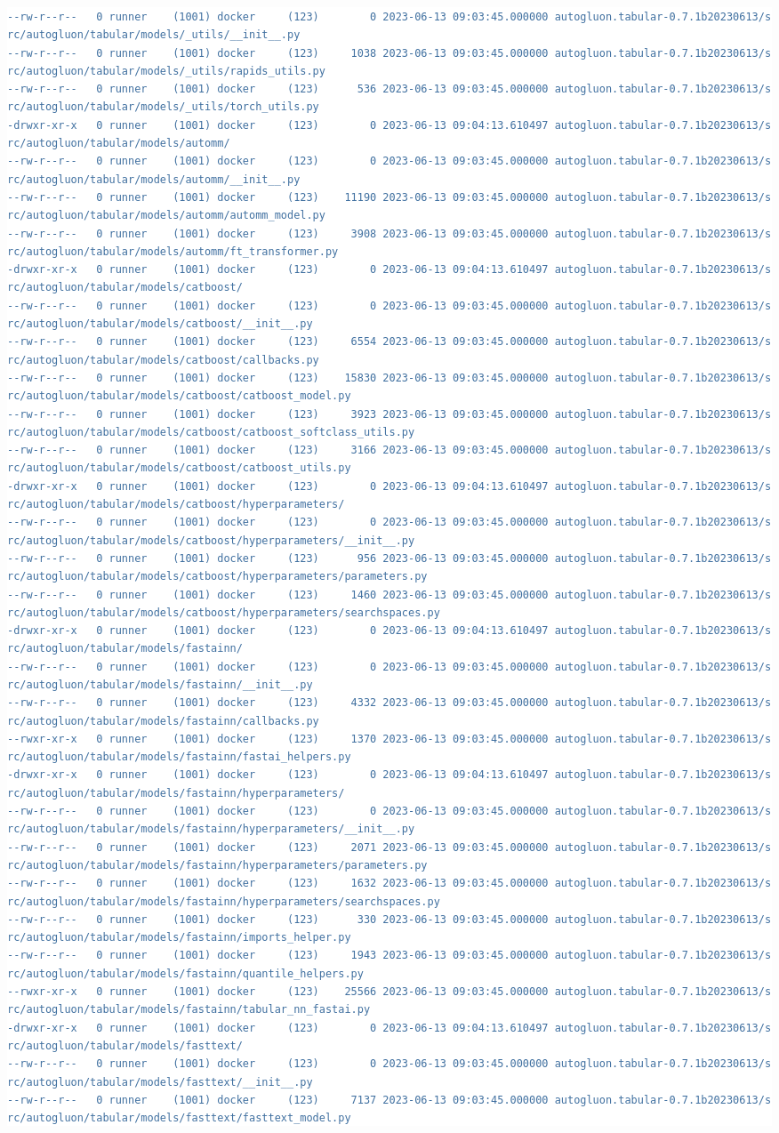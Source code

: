 ```diff
--rw-r--r--   0 runner    (1001) docker     (123)        0 2023-06-13 09:03:45.000000 autogluon.tabular-0.7.1b20230613/src/autogluon/tabular/models/_utils/__init__.py
--rw-r--r--   0 runner    (1001) docker     (123)     1038 2023-06-13 09:03:45.000000 autogluon.tabular-0.7.1b20230613/src/autogluon/tabular/models/_utils/rapids_utils.py
--rw-r--r--   0 runner    (1001) docker     (123)      536 2023-06-13 09:03:45.000000 autogluon.tabular-0.7.1b20230613/src/autogluon/tabular/models/_utils/torch_utils.py
-drwxr-xr-x   0 runner    (1001) docker     (123)        0 2023-06-13 09:04:13.610497 autogluon.tabular-0.7.1b20230613/src/autogluon/tabular/models/automm/
--rw-r--r--   0 runner    (1001) docker     (123)        0 2023-06-13 09:03:45.000000 autogluon.tabular-0.7.1b20230613/src/autogluon/tabular/models/automm/__init__.py
--rw-r--r--   0 runner    (1001) docker     (123)    11190 2023-06-13 09:03:45.000000 autogluon.tabular-0.7.1b20230613/src/autogluon/tabular/models/automm/automm_model.py
--rw-r--r--   0 runner    (1001) docker     (123)     3908 2023-06-13 09:03:45.000000 autogluon.tabular-0.7.1b20230613/src/autogluon/tabular/models/automm/ft_transformer.py
-drwxr-xr-x   0 runner    (1001) docker     (123)        0 2023-06-13 09:04:13.610497 autogluon.tabular-0.7.1b20230613/src/autogluon/tabular/models/catboost/
--rw-r--r--   0 runner    (1001) docker     (123)        0 2023-06-13 09:03:45.000000 autogluon.tabular-0.7.1b20230613/src/autogluon/tabular/models/catboost/__init__.py
--rw-r--r--   0 runner    (1001) docker     (123)     6554 2023-06-13 09:03:45.000000 autogluon.tabular-0.7.1b20230613/src/autogluon/tabular/models/catboost/callbacks.py
--rw-r--r--   0 runner    (1001) docker     (123)    15830 2023-06-13 09:03:45.000000 autogluon.tabular-0.7.1b20230613/src/autogluon/tabular/models/catboost/catboost_model.py
--rw-r--r--   0 runner    (1001) docker     (123)     3923 2023-06-13 09:03:45.000000 autogluon.tabular-0.7.1b20230613/src/autogluon/tabular/models/catboost/catboost_softclass_utils.py
--rw-r--r--   0 runner    (1001) docker     (123)     3166 2023-06-13 09:03:45.000000 autogluon.tabular-0.7.1b20230613/src/autogluon/tabular/models/catboost/catboost_utils.py
-drwxr-xr-x   0 runner    (1001) docker     (123)        0 2023-06-13 09:04:13.610497 autogluon.tabular-0.7.1b20230613/src/autogluon/tabular/models/catboost/hyperparameters/
--rw-r--r--   0 runner    (1001) docker     (123)        0 2023-06-13 09:03:45.000000 autogluon.tabular-0.7.1b20230613/src/autogluon/tabular/models/catboost/hyperparameters/__init__.py
--rw-r--r--   0 runner    (1001) docker     (123)      956 2023-06-13 09:03:45.000000 autogluon.tabular-0.7.1b20230613/src/autogluon/tabular/models/catboost/hyperparameters/parameters.py
--rw-r--r--   0 runner    (1001) docker     (123)     1460 2023-06-13 09:03:45.000000 autogluon.tabular-0.7.1b20230613/src/autogluon/tabular/models/catboost/hyperparameters/searchspaces.py
-drwxr-xr-x   0 runner    (1001) docker     (123)        0 2023-06-13 09:04:13.610497 autogluon.tabular-0.7.1b20230613/src/autogluon/tabular/models/fastainn/
--rw-r--r--   0 runner    (1001) docker     (123)        0 2023-06-13 09:03:45.000000 autogluon.tabular-0.7.1b20230613/src/autogluon/tabular/models/fastainn/__init__.py
--rw-r--r--   0 runner    (1001) docker     (123)     4332 2023-06-13 09:03:45.000000 autogluon.tabular-0.7.1b20230613/src/autogluon/tabular/models/fastainn/callbacks.py
--rwxr-xr-x   0 runner    (1001) docker     (123)     1370 2023-06-13 09:03:45.000000 autogluon.tabular-0.7.1b20230613/src/autogluon/tabular/models/fastainn/fastai_helpers.py
-drwxr-xr-x   0 runner    (1001) docker     (123)        0 2023-06-13 09:04:13.610497 autogluon.tabular-0.7.1b20230613/src/autogluon/tabular/models/fastainn/hyperparameters/
--rw-r--r--   0 runner    (1001) docker     (123)        0 2023-06-13 09:03:45.000000 autogluon.tabular-0.7.1b20230613/src/autogluon/tabular/models/fastainn/hyperparameters/__init__.py
--rw-r--r--   0 runner    (1001) docker     (123)     2071 2023-06-13 09:03:45.000000 autogluon.tabular-0.7.1b20230613/src/autogluon/tabular/models/fastainn/hyperparameters/parameters.py
--rw-r--r--   0 runner    (1001) docker     (123)     1632 2023-06-13 09:03:45.000000 autogluon.tabular-0.7.1b20230613/src/autogluon/tabular/models/fastainn/hyperparameters/searchspaces.py
--rw-r--r--   0 runner    (1001) docker     (123)      330 2023-06-13 09:03:45.000000 autogluon.tabular-0.7.1b20230613/src/autogluon/tabular/models/fastainn/imports_helper.py
--rw-r--r--   0 runner    (1001) docker     (123)     1943 2023-06-13 09:03:45.000000 autogluon.tabular-0.7.1b20230613/src/autogluon/tabular/models/fastainn/quantile_helpers.py
--rwxr-xr-x   0 runner    (1001) docker     (123)    25566 2023-06-13 09:03:45.000000 autogluon.tabular-0.7.1b20230613/src/autogluon/tabular/models/fastainn/tabular_nn_fastai.py
-drwxr-xr-x   0 runner    (1001) docker     (123)        0 2023-06-13 09:04:13.610497 autogluon.tabular-0.7.1b20230613/src/autogluon/tabular/models/fasttext/
--rw-r--r--   0 runner    (1001) docker     (123)        0 2023-06-13 09:03:45.000000 autogluon.tabular-0.7.1b20230613/src/autogluon/tabular/models/fasttext/__init__.py
--rw-r--r--   0 runner    (1001) docker     (123)     7137 2023-06-13 09:03:45.000000 autogluon.tabular-0.7.1b20230613/src/autogluon/tabular/models/fasttext/fasttext_model.py
```